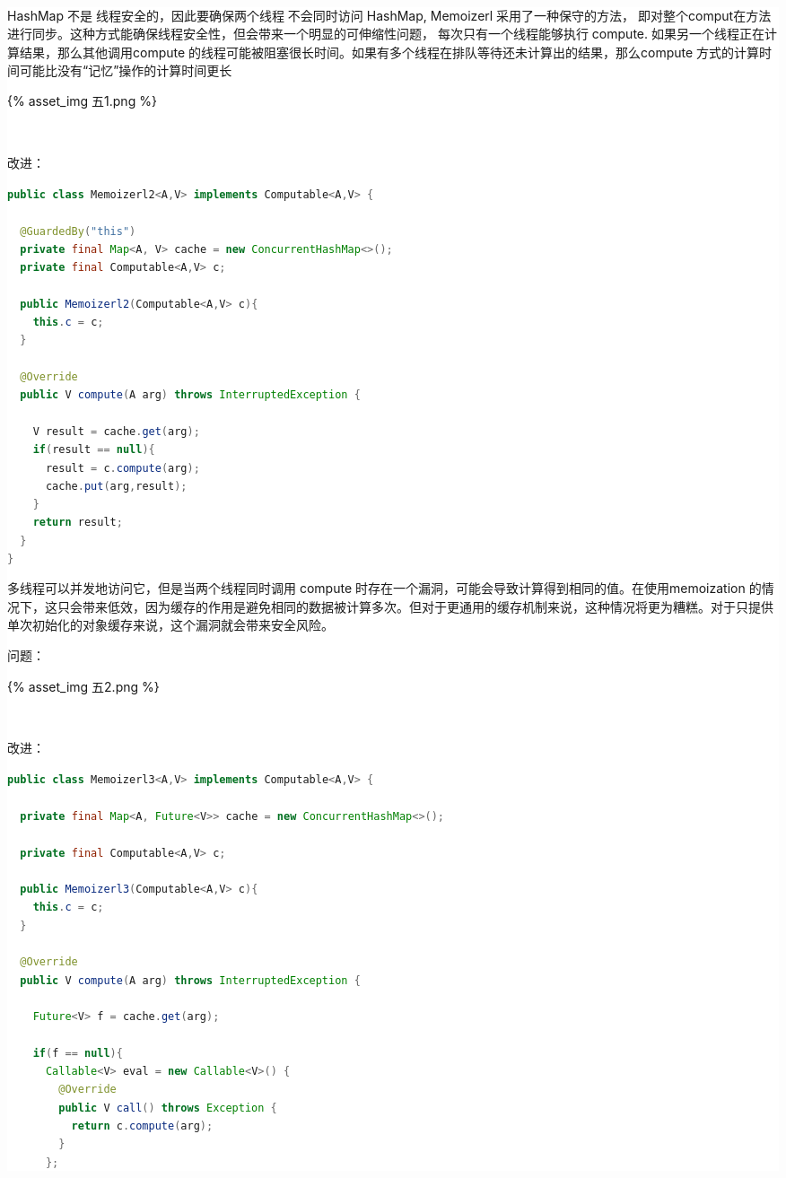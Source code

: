 HashMap 不是 线程安全的，因此要确保两个线程 不会同时访问 HashMap, Memoizerl 采用了一种保守的方法， 即对整个comput在方法进行同步。这种方式能确保线程安全性，但会带来一个明显的可伸缩性问题， 每次只有一个线程能够执行 compute. 如果另一个线程正在计算结果，那么其他调用compute 的线程可能被阻塞很长时间。如果有多个线程在排队等待还未计算出的结果，那么compute 方式的计算时间可能比没有“记忆”操作的计算时间更长

{% asset_img 五1.png %}

<br/>

改进：

```java
public class Memoizerl2<A,V> implements Computable<A,V> {

  @GuardedBy("this")
  private final Map<A, V> cache = new ConcurrentHashMap<>();
  private final Computable<A,V> c;

  public Memoizerl2(Computable<A,V> c){
    this.c = c;
  }

  @Override
  public V compute(A arg) throws InterruptedException {

    V result = cache.get(arg);
    if(result == null){
      result = c.compute(arg);
      cache.put(arg,result);
    }
    return result;
  }
}
```

多线程可以并发地访问它，但是当两个线程同时调用 compute 时存在一个漏洞，可能会导致计算得到相同的值。在使用memoization 的情况下，这只会带来低效，因为缓存的作用是避免相同的数据被计算多次。但对于更通用的缓存机制来说，这种情况将更为糟糕。对于只提供单次初始化的对象缓存来说，这个漏洞就会带来安全风险。

问题：

{% asset_img 五2.png %}

<br/>



改进：

```java
public class Memoizerl3<A,V> implements Computable<A,V> {

  private final Map<A, Future<V>> cache = new ConcurrentHashMap<>();

  private final Computable<A,V> c;

  public Memoizerl3(Computable<A,V> c){
    this.c = c;
  }

  @Override
  public V compute(A arg) throws InterruptedException {

    Future<V> f = cache.get(arg);

    if(f == null){
      Callable<V> eval = new Callable<V>() {
        @Override
        public V call() throws Exception {
          return c.compute(arg);
        }
      };
```